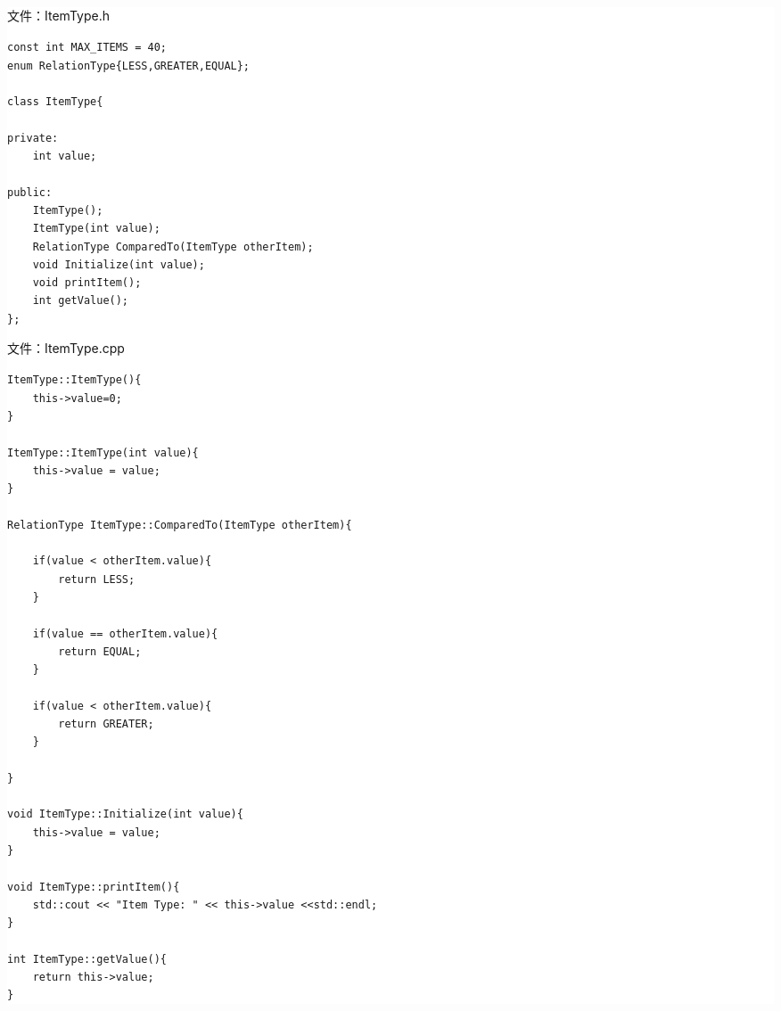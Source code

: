 文件：ItemType.h

```
const int MAX_ITEMS = 40;
enum RelationType{LESS,GREATER,EQUAL};

class ItemType{

private:
    int value;

public:
    ItemType();
    ItemType(int value);
    RelationType ComparedTo(ItemType otherItem);
    void Initialize(int value);
    void printItem();
    int getValue();
}; 
```

文件：ItemType.cpp

```
ItemType::ItemType(){
    this->value=0;    
}

ItemType::ItemType(int value){
    this->value = value;
}

RelationType ItemType::ComparedTo(ItemType otherItem){

    if(value < otherItem.value){
        return LESS;
    }

    if(value == otherItem.value){
        return EQUAL;
    }

    if(value < otherItem.value){
        return GREATER;
    }    

}

void ItemType::Initialize(int value){
    this->value = value;
}

void ItemType::printItem(){
    std::cout << "Item Type: " << this->value <<std::endl;
}

int ItemType::getValue(){
    return this->value;
} 
```
